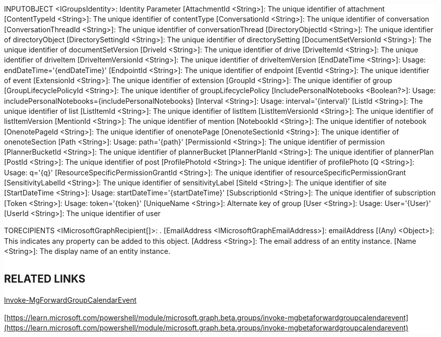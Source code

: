 INPUTOBJECT \<IGroupsIdentity\>: Identity Parameter
  \[AttachmentId \<String\>\]: The unique identifier of attachment
  \[ContentTypeId \<String\>\]: The unique identifier of contentType
  \[ConversationId \<String\>\]: The unique identifier of conversation
  \[ConversationThreadId \<String\>\]: The unique identifier of conversationThread
  \[DirectoryObjectId \<String\>\]: The unique identifier of directoryObject
  \[DirectorySettingId \<String\>\]: The unique identifier of directorySetting
  \[DocumentSetVersionId \<String\>\]: The unique identifier of documentSetVersion
  \[DriveId \<String\>\]: The unique identifier of drive
  \[DriveItemId \<String\>\]: The unique identifier of driveItem
  \[DriveItemVersionId \<String\>\]: The unique identifier of driveItemVersion
  \[EndDateTime \<String\>\]: Usage: endDateTime='{endDateTime}'
  \[EndpointId \<String\>\]: The unique identifier of endpoint
  \[EventId \<String\>\]: The unique identifier of event
  \[ExtensionId \<String\>\]: The unique identifier of extension
  \[GroupId \<String\>\]: The unique identifier of group
  \[GroupLifecyclePolicyId \<String\>\]: The unique identifier of groupLifecyclePolicy
  \[IncludePersonalNotebooks \<Boolean?\>\]: Usage: includePersonalNotebooks={includePersonalNotebooks}
  \[Interval \<String\>\]: Usage: interval='{interval}'
  \[ListId \<String\>\]: The unique identifier of list
  \[ListItemId \<String\>\]: The unique identifier of listItem
  \[ListItemVersionId \<String\>\]: The unique identifier of listItemVersion
  \[MentionId \<String\>\]: The unique identifier of mention
  \[NotebookId \<String\>\]: The unique identifier of notebook
  \[OnenotePageId \<String\>\]: The unique identifier of onenotePage
  \[OnenoteSectionId \<String\>\]: The unique identifier of onenoteSection
  \[Path \<String\>\]: Usage: path='{path}'
  \[PermissionId \<String\>\]: The unique identifier of permission
  \[PlannerBucketId \<String\>\]: The unique identifier of plannerBucket
  \[PlannerPlanId \<String\>\]: The unique identifier of plannerPlan
  \[PostId \<String\>\]: The unique identifier of post
  \[ProfilePhotoId \<String\>\]: The unique identifier of profilePhoto
  \[Q \<String\>\]: Usage: q='{q}'
  \[ResourceSpecificPermissionGrantId \<String\>\]: The unique identifier of resourceSpecificPermissionGrant
  \[SensitivityLabelId \<String\>\]: The unique identifier of sensitivityLabel
  \[SiteId \<String\>\]: The unique identifier of site
  \[StartDateTime \<String\>\]: Usage: startDateTime='{startDateTime}'
  \[SubscriptionId \<String\>\]: The unique identifier of subscription
  \[Token \<String\>\]: Usage: token='{token}'
  \[UniqueName \<String\>\]: Alternate key of group
  \[User \<String\>\]: Usage: User='{User}'
  \[UserId \<String\>\]: The unique identifier of user

TORECIPIENTS \<IMicrosoftGraphRecipient\[\]\>: .
  \[EmailAddress \<IMicrosoftGraphEmailAddress\>\]: emailAddress
    \[(Any) \<Object\>\]: This indicates any property can be added to this object.
    \[Address \<String\>\]: The email address of an entity instance.
    \[Name \<String\>\]: The display name of an entity instance.

## RELATED LINKS
[Invoke-MgForwardGroupCalendarEvent](/powershell/module/Microsoft.Graph.Groups/Invoke-MgForwardGroupCalendarEvent?view=graph-powershell-1.0)

[https://learn.microsoft.com/powershell/module/microsoft.graph.beta.groups/invoke-mgbetaforwardgroupcalendarevent](https://learn.microsoft.com/powershell/module/microsoft.graph.beta.groups/invoke-mgbetaforwardgroupcalendarevent)


